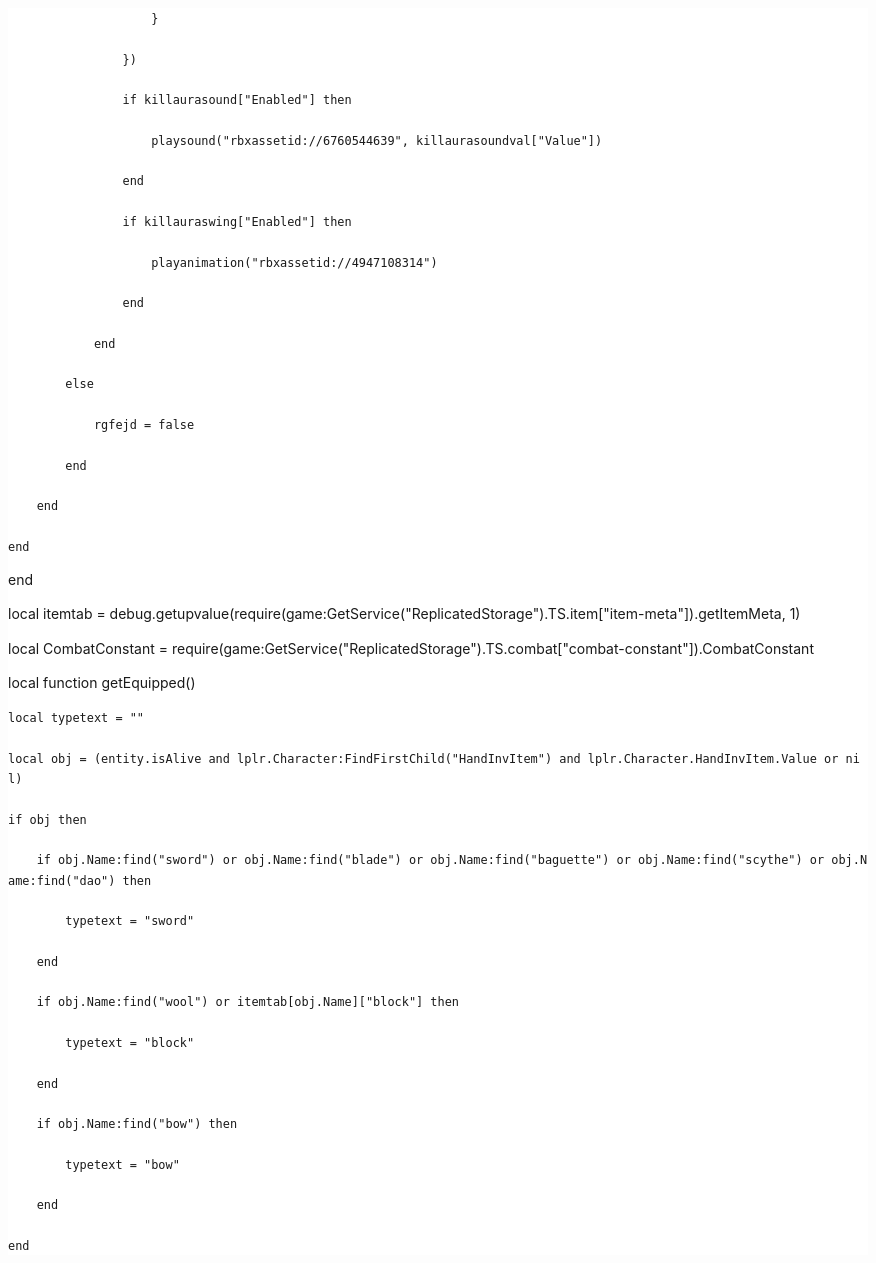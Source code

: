 						}

					})

					if killaurasound["Enabled"] then

						playsound("rbxassetid://6760544639", killaurasoundval["Value"])

					end

					if killauraswing["Enabled"] then

						playanimation("rbxassetid://4947108314")

					end

				end

			else

				rgfejd = false

			end

		end

	end

end

local itemtab = debug.getupvalue(require(game:GetService("ReplicatedStorage").TS.item["item-meta"]).getItemMeta, 1)

local CombatConstant = require(game:GetService("ReplicatedStorage").TS.combat["combat-constant"]).CombatConstant

local function getEquipped()

	local typetext = ""

	local obj = (entity.isAlive and lplr.Character:FindFirstChild("HandInvItem") and lplr.Character.HandInvItem.Value or nil)

	if obj then

		if obj.Name:find("sword") or obj.Name:find("blade") or obj.Name:find("baguette") or obj.Name:find("scythe") or obj.Name:find("dao") then

			typetext = "sword"

		end

		if obj.Name:find("wool") or itemtab[obj.Name]["block"] then

			typetext = "block"

		end

		if obj.Name:find("bow") then

			typetext = "bow"

		end

	end
